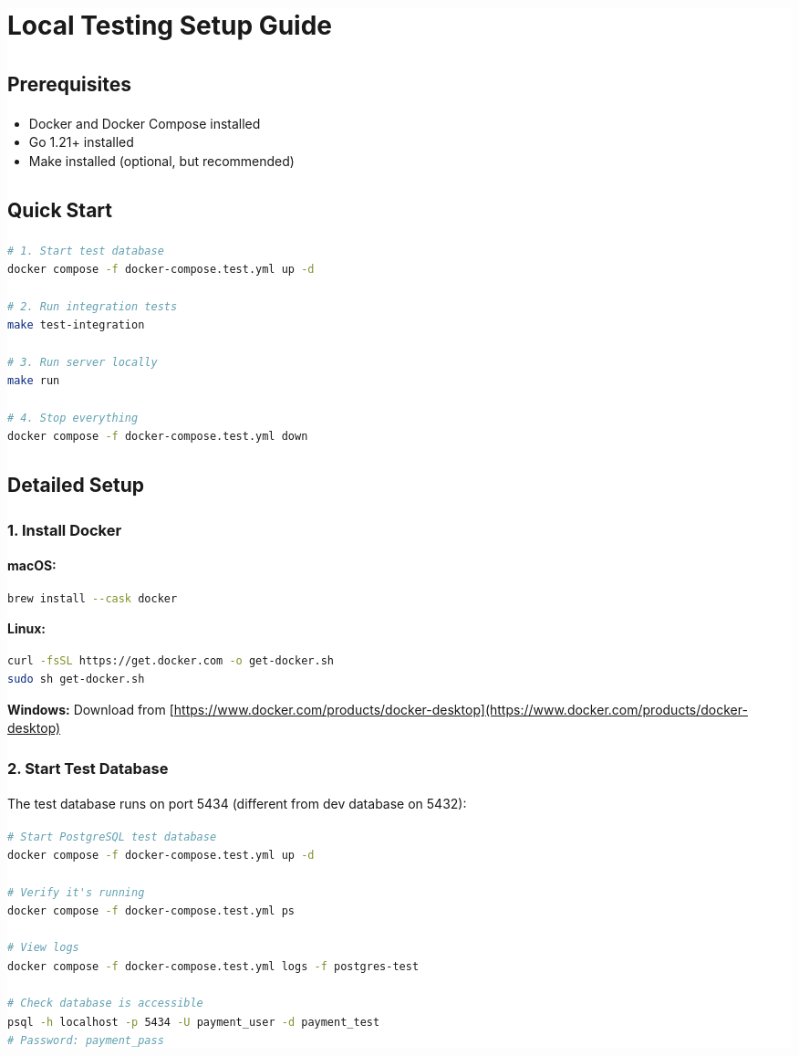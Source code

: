 # Local Testing Setup Guide

## Prerequisites

- Docker and Docker Compose installed
- Go 1.21+ installed
- Make installed (optional, but recommended)

## Quick Start

```bash
# 1. Start test database
docker compose -f docker-compose.test.yml up -d

# 2. Run integration tests
make test-integration

# 3. Run server locally
make run

# 4. Stop everything
docker compose -f docker-compose.test.yml down
```

## Detailed Setup

### 1. Install Docker

**macOS:**
```bash
brew install --cask docker
```

**Linux:**
```bash
curl -fsSL https://get.docker.com -o get-docker.sh
sudo sh get-docker.sh
```

**Windows:**
Download from [https://www.docker.com/products/docker-desktop](https://www.docker.com/products/docker-desktop)

### 2. Start Test Database

The test database runs on port 5434 (different from dev database on 5432):

```bash
# Start PostgreSQL test database
docker compose -f docker-compose.test.yml up -d

# Verify it's running
docker compose -f docker-compose.test.yml ps

# View logs
docker compose -f docker-compose.test.yml logs -f postgres-test

# Check database is accessible
psql -h localhost -p 5434 -U payment_user -d payment_test
# Password: payment_pass
```
